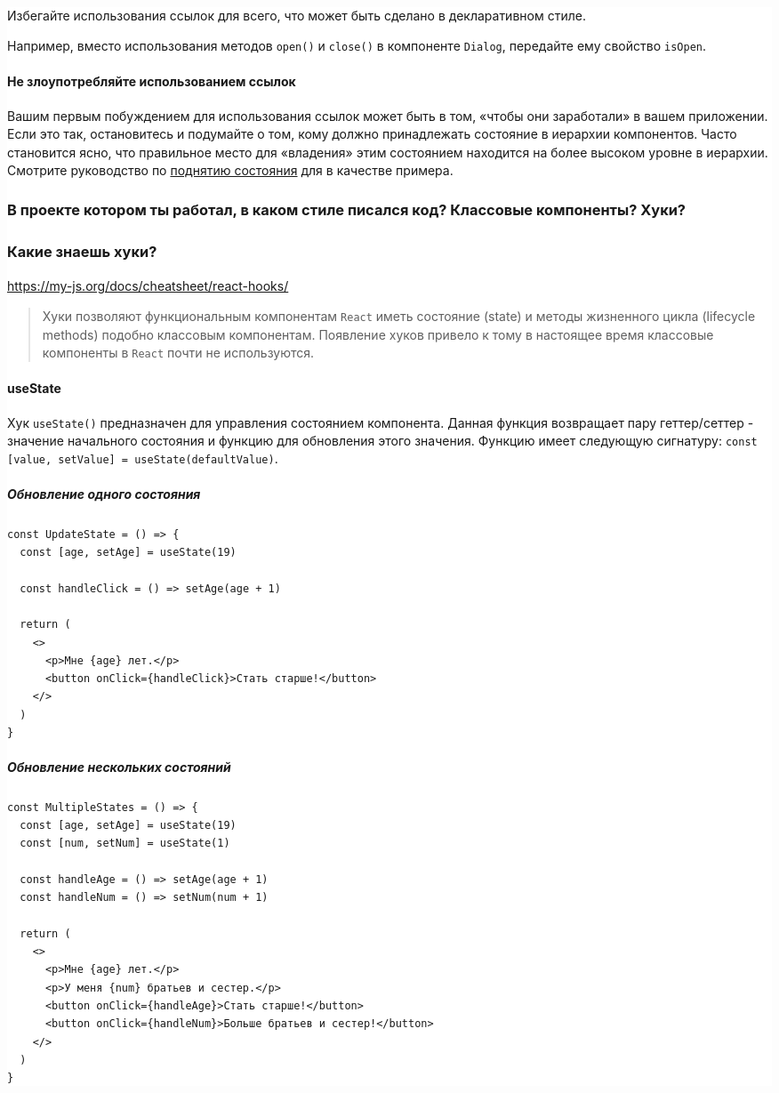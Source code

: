 Избегайте использования ссылок для всего, что может быть сделано в декларативном стиле.

Например, вместо использования методов `open()` и `close()` в компоненте `Dialog`, передайте ему свойство `isOpen`.

#### Не злоупотребляйте использованием ссылок

Вашим первым побуждением для использования ссылок может быть в том, «чтобы они заработали» в вашем приложении. Если это так, остановитесь и подумайте о том, кому должно принадлежать состояние в иерархии компонентов. Часто становится ясно, что правильное место для «владения» этим состоянием находится на более высоком уровне в иерархии. Смотрите руководство по [поднятию состояния](https://ru.react.js.org/docs/lifting-state-up.html) для в качестве примера.

### В проекте котором ты работал, в каком стиле писался код? Классовые компоненты? Хуки?

### Какие знаешь хуки?

https://my-js.org/docs/cheatsheet/react-hooks/

> Хуки позволяют функциональным компонентам `React` иметь состояние (state) и методы жизненного цикла (lifecycle methods) подобно классовым компонентам. Появление хуков привело к тому в настоящее время классовые компоненты в `React` почти не используются.

#### useState

Хук `useState()` предназначен для управления состоянием компонента. Данная функция возвращает пару геттер/сеттер - значение начального состояния и функцию для обновления этого значения. Функцию имеет следующую сигнатуру: `const [value, setValue] = useState(defaultValue)`.

##### Обновление одного состояния

```
const UpdateState = () => {
  const [age, setAge] = useState(19)

  const handleClick = () => setAge(age + 1)

  return (
    <>
      <p>Мне {age} лет.</p>
      <button onClick={handleClick}>Стать старше!</button>
    </>
  )
}
```

##### Обновление нескольких состояний

```
const MultipleStates = () => {
  const [age, setAge] = useState(19)
  const [num, setNum] = useState(1)

  const handleAge = () => setAge(age + 1)
  const handleNum = () => setNum(num + 1)

  return (
    <>
      <p>Мне {age} лет.</p>
      <p>У меня {num} братьев и сестер.</p>
      <button onClick={handleAge}>Стать старше!</button>
      <button onClick={handleNum}>Больше братьев и сестер!</button>
    </>
  )
}
```
